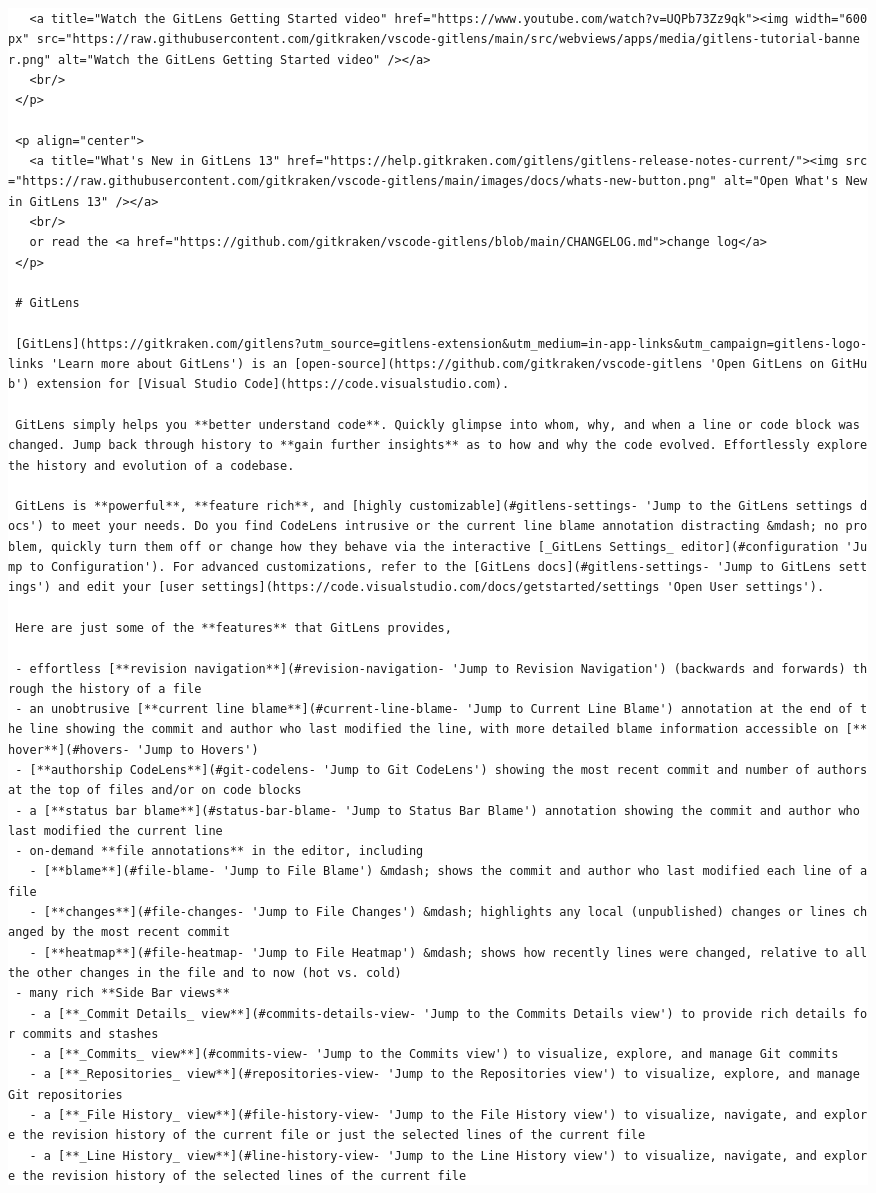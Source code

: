 ````- 👋 Hi, I’m @ramoncerdaquiroz
   <a title="Watch the GitLens Getting Started video" href="https://www.youtube.com/watch?v=UQPb73Zz9qk"><img width="600px" src="https://raw.githubusercontent.com/gitkraken/vscode-gitlens/main/src/webviews/apps/media/gitlens-tutorial-banner.png" alt="Watch the GitLens Getting Started video" /></a> 
   <br/> 
 </p> 
  
 <p align="center"> 
   <a title="What's New in GitLens 13" href="https://help.gitkraken.com/gitlens/gitlens-release-notes-current/"><img src="https://raw.githubusercontent.com/gitkraken/vscode-gitlens/main/images/docs/whats-new-button.png" alt="Open What's New in GitLens 13" /></a> 
   <br/> 
   or read the <a href="https://github.com/gitkraken/vscode-gitlens/blob/main/CHANGELOG.md">change log</a> 
 </p> 
  
 # GitLens 
  
 [GitLens](https://gitkraken.com/gitlens?utm_source=gitlens-extension&utm_medium=in-app-links&utm_campaign=gitlens-logo-links 'Learn more about GitLens') is an [open-source](https://github.com/gitkraken/vscode-gitlens 'Open GitLens on GitHub') extension for [Visual Studio Code](https://code.visualstudio.com). 
  
 GitLens simply helps you **better understand code**. Quickly glimpse into whom, why, and when a line or code block was changed. Jump back through history to **gain further insights** as to how and why the code evolved. Effortlessly explore the history and evolution of a codebase. 
  
 GitLens is **powerful**, **feature rich**, and [highly customizable](#gitlens-settings- 'Jump to the GitLens settings docs') to meet your needs. Do you find CodeLens intrusive or the current line blame annotation distracting &mdash; no problem, quickly turn them off or change how they behave via the interactive [_GitLens Settings_ editor](#configuration 'Jump to Configuration'). For advanced customizations, refer to the [GitLens docs](#gitlens-settings- 'Jump to GitLens settings') and edit your [user settings](https://code.visualstudio.com/docs/getstarted/settings 'Open User settings'). 
  
 Here are just some of the **features** that GitLens provides, 
  
 - effortless [**revision navigation**](#revision-navigation- 'Jump to Revision Navigation') (backwards and forwards) through the history of a file 
 - an unobtrusive [**current line blame**](#current-line-blame- 'Jump to Current Line Blame') annotation at the end of the line showing the commit and author who last modified the line, with more detailed blame information accessible on [**hover**](#hovers- 'Jump to Hovers') 
 - [**authorship CodeLens**](#git-codelens- 'Jump to Git CodeLens') showing the most recent commit and number of authors at the top of files and/or on code blocks 
 - a [**status bar blame**](#status-bar-blame- 'Jump to Status Bar Blame') annotation showing the commit and author who last modified the current line 
 - on-demand **file annotations** in the editor, including 
   - [**blame**](#file-blame- 'Jump to File Blame') &mdash; shows the commit and author who last modified each line of a file 
   - [**changes**](#file-changes- 'Jump to File Changes') &mdash; highlights any local (unpublished) changes or lines changed by the most recent commit 
   - [**heatmap**](#file-heatmap- 'Jump to File Heatmap') &mdash; shows how recently lines were changed, relative to all the other changes in the file and to now (hot vs. cold) 
 - many rich **Side Bar views** 
   - a [**_Commit Details_ view**](#commits-details-view- 'Jump to the Commits Details view') to provide rich details for commits and stashes 
   - a [**_Commits_ view**](#commits-view- 'Jump to the Commits view') to visualize, explore, and manage Git commits 
   - a [**_Repositories_ view**](#repositories-view- 'Jump to the Repositories view') to visualize, explore, and manage Git repositories 
   - a [**_File History_ view**](#file-history-view- 'Jump to the File History view') to visualize, navigate, and explore the revision history of the current file or just the selected lines of the current file 
   - a [**_Line History_ view**](#line-history-view- 'Jump to the Line History view') to visualize, navigate, and explore the revision history of the selected lines of the current file 
````
